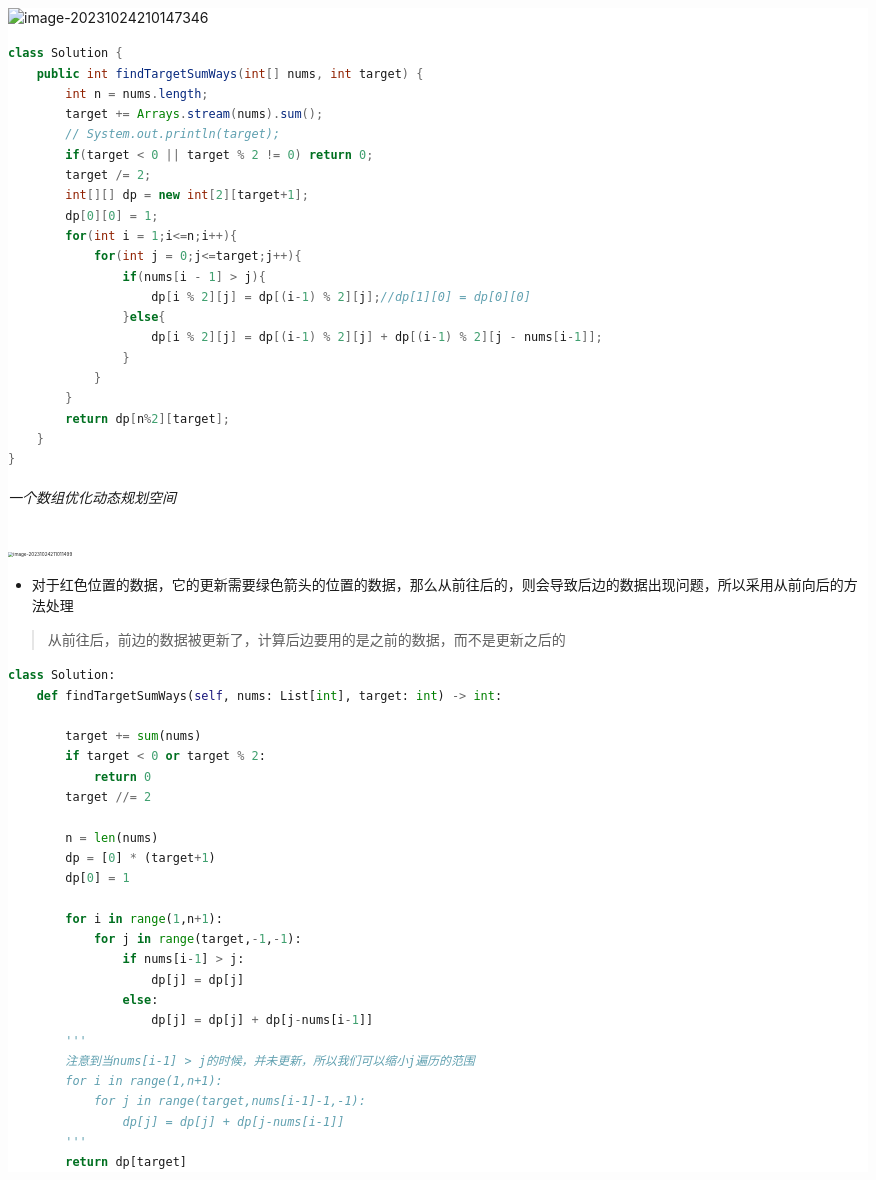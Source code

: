 ![image-20231024210147346](http://pig-test-qz.oss-cn-beijing.aliyuncs.com/img/image-20231024210147346.png)

```java
class Solution {
    public int findTargetSumWays(int[] nums, int target) {
        int n = nums.length;
        target += Arrays.stream(nums).sum();
        // System.out.println(target);
        if(target < 0 || target % 2 != 0) return 0;
        target /= 2;
        int[][] dp = new int[2][target+1];
        dp[0][0] = 1;
        for(int i = 1;i<=n;i++){
            for(int j = 0;j<=target;j++){
                if(nums[i - 1] > j){
                    dp[i % 2][j] = dp[(i-1) % 2][j];//dp[1][0] = dp[0][0]
                }else{
                    dp[i % 2][j] = dp[(i-1) % 2][j] + dp[(i-1) % 2][j - nums[i-1]];
                }
            }
        }
        return dp[n%2][target];
    }
}
```

###### 一个数组优化动态规划空间

<img src="http://pig-test-qz.oss-cn-beijing.aliyuncs.com/img/image-20231024211011499.png" alt="image-20231024211011499" style="zoom: 33%;" />

- 对于红色位置的数据，它的更新需要绿色箭头的位置的数据，那么从前往后的，则会导致后边的数据出现问题，所以采用从前向后的方法处理

> 从前往后，前边的数据被更新了，计算后边要用的是之前的数据，而不是更新之后的

```python
class Solution:
    def findTargetSumWays(self, nums: List[int], target: int) -> int:

        target += sum(nums) 
        if target < 0 or target % 2:
            return 0
        target //= 2

        n = len(nums)
        dp = [0] * (target+1)
        dp[0] = 1

        for i in range(1,n+1):
            for j in range(target,-1,-1):
                if nums[i-1] > j:
                    dp[j] = dp[j]
                else:
                    dp[j] = dp[j] + dp[j-nums[i-1]]
        '''
        注意到当nums[i-1] > j的时候，并未更新，所以我们可以缩小j遍历的范围
        for i in range(1,n+1):
            for j in range(target,nums[i-1]-1,-1):
				dp[j] = dp[j] + dp[j-nums[i-1]]
        '''
        return dp[target]
```
